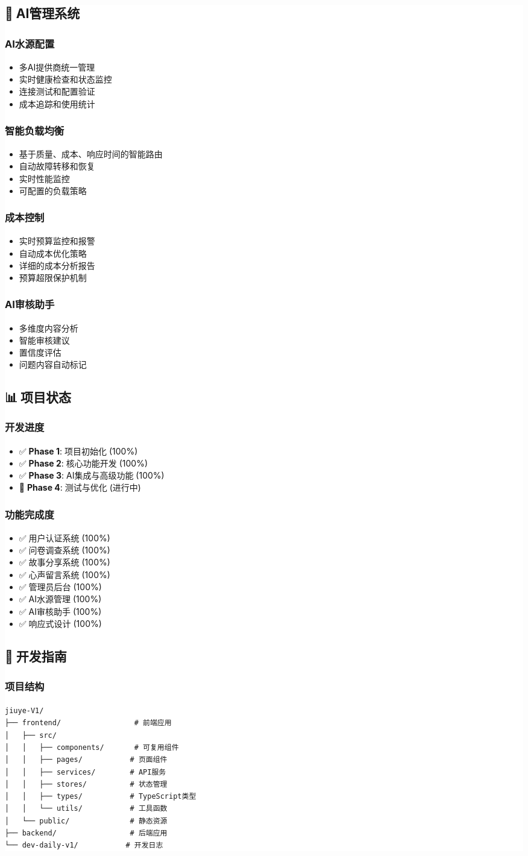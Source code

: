 ## 🎯 AI管理系统

### AI水源配置
- 多AI提供商统一管理
- 实时健康检查和状态监控
- 连接测试和配置验证
- 成本追踪和使用统计

### 智能负载均衡
- 基于质量、成本、响应时间的智能路由
- 自动故障转移和恢复
- 实时性能监控
- 可配置的负载策略

### 成本控制
- 实时预算监控和报警
- 自动成本优化策略
- 详细的成本分析报告
- 预算超限保护机制

### AI审核助手
- 多维度内容分析
- 智能审核建议
- 置信度评估
- 问题内容自动标记

## 📊 项目状态

### 开发进度
- ✅ **Phase 1**: 项目初始化 (100%)
- ✅ **Phase 2**: 核心功能开发 (100%)
- ✅ **Phase 3**: AI集成与高级功能 (100%)
- 🔄 **Phase 4**: 测试与优化 (进行中)

### 功能完成度
- ✅ 用户认证系统 (100%)
- ✅ 问卷调查系统 (100%)
- ✅ 故事分享系统 (100%)
- ✅ 心声留言系统 (100%)
- ✅ 管理员后台 (100%)
- ✅ AI水源管理 (100%)
- ✅ AI审核助手 (100%)
- ✅ 响应式设计 (100%)

## 🔧 开发指南

### 项目结构
```
jiuye-V1/
├── frontend/                 # 前端应用
│   ├── src/
│   │   ├── components/       # 可复用组件
│   │   ├── pages/           # 页面组件
│   │   ├── services/        # API服务
│   │   ├── stores/          # 状态管理
│   │   ├── types/           # TypeScript类型
│   │   └── utils/           # 工具函数
│   └── public/              # 静态资源
├── backend/                 # 后端应用
└── dev-daily-v1/           # 开发日志
```